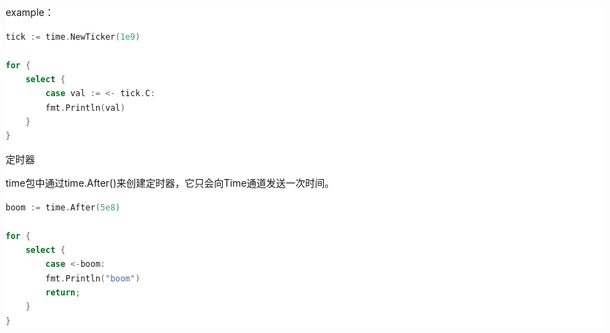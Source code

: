 example：

```go
tick := time.NewTicker(1e9)

for {
    select {
        case val := <- tick.C:
        fmt.Println(val)
    }
}
```



定时器

time包中通过time.After()来创建定时器，它只会向Time通道发送一次时间。

```go
boom := time.After(5e8)

for {
    select {
        case <-boom:
        fmt.Println("boom")
        return;
    }
}
```








